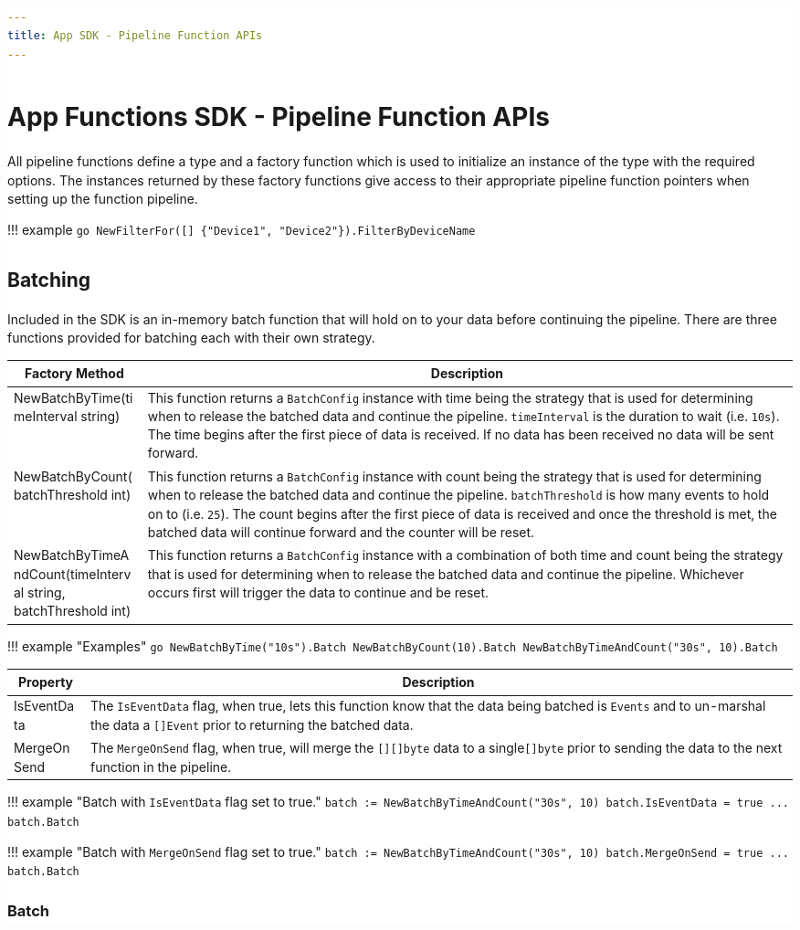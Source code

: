 ```yaml
---
title: App SDK - Pipeline Function APIs
---
```


# App Functions SDK - Pipeline Function APIs

All pipeline functions define a type and a factory function which is used to initialize an instance of the type with the  required options. The instances returned by these factory functions give access to their appropriate pipeline function pointers when setting up the function pipeline.

!!! example
    ``` go
    NewFilterFor([] {"Device1", "Device2"}).FilterByDeviceName
    ```

## Batching

Included in the SDK is an in-memory batch function that will hold on to your data before continuing the pipeline. There are three functions provided for batching each with their own strategy.

| Factory Method                                                  | Description                                                                                                                                                                                                                                                                                                                                                                                          |
|-----------------------------------------------------------------|------------------------------------------------------------------------------------------------------------------------------------------------------------------------------------------------------------------------------------------------------------------------------------------------------------------------------------------------------------------------------------------------------|
| NewBatchByTime(timeInterval string)                             | This function returns a `BatchConfig` instance with time being the strategy that is used for determining when to release the batched data and continue the pipeline. `timeInterval` is the duration to wait (i.e. `10s`). The time begins after the first piece of data is received. If no data has been received no data will be sent forward.                                                      |
| NewBatchByCount(batchThreshold int)                             | This function returns a `BatchConfig` instance with count being the strategy that is used for determining when to release the batched data and continue the pipeline. `batchThreshold` is how many events to hold on to (i.e. `25`). The count begins after the first piece of data is received and once the threshold is met, the batched data will continue forward and the counter will be reset. |
| NewBatchByTimeAndCount(timeInterval string, batchThreshold int) | This function returns a `BatchConfig` instance with a combination of both time and count being the strategy that is used for determining when to release the batched data and continue the pipeline. Whichever occurs first will trigger the data to continue and be reset.                                                                                                                          |

!!! example "Examples"
    ```go
	NewBatchByTime("10s").Batch
    NewBatchByCount(10).Batch
    NewBatchByTimeAndCount("30s", 10).Batch
    ```

| Property    | Description                                                                                                                                                                    |
|-------------|--------------------------------------------------------------------------------------------------------------------------------------------------------------------------------|
| IsEventData | The `IsEventData` flag, when true, lets this function know that the data being batched is `Events` and to un-marshal the data a `[]Event` prior to returning the batched data. |
| MergeOnSend | The `MergeOnSend` flag, when true, will merge the `[][]byte` data to a single`[]byte` prior to sending the data to the next function in the pipeline.                          |

!!! example "Batch with `IsEventData` flag set to true."
    ```
    batch := NewBatchByTimeAndCount("30s", 10)
    batch.IsEventData = true
    ...
    batch.Batch
    ```

!!! example "Batch with `MergeOnSend` flag set to true."
    ```
    batch := NewBatchByTimeAndCount("30s", 10)
    batch.MergeOnSend = true
    ...
    batch.Batch
    ```
### Batch
